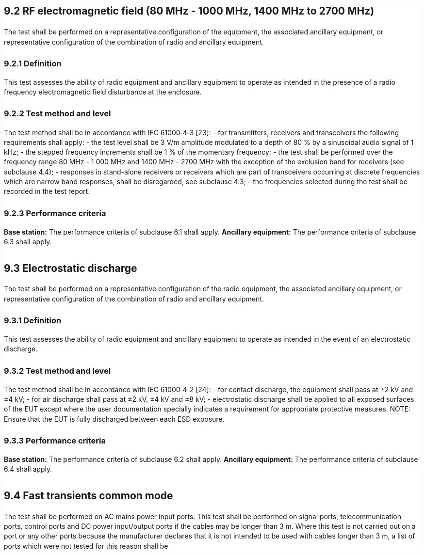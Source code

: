 ## 9.2 RF electromagnetic field (80 MHz - 1000 MHz, 1400 MHz to 2700 MHz)
The test shall be performed on a representative configuration of the
equipment, the associated ancillary equipment, or representative configuration
of the combination of radio and ancillary equipment.
### 9.2.1 Definition
This test assesses the ability of radio equipment and ancillary equipment to
operate as intended in the presence of a radio frequency electromagnetic field
disturbance at the enclosure.
### 9.2.2 Test method and level
The test method shall be in accordance with IEC 61000‑4‑3 [23]:
\- for transmitters, receivers and transceivers the following requirements
shall apply:
\- the test level shall be 3 V/m amplitude modulated to a depth of 80 % by a
sinusoidal audio signal of 1 kHz;
\- the stepped frequency increments shall be 1 % of the momentary frequency;
\- the test shall be performed over the frequency range 80 MHz - 1 000 MHz and
1400 MHz - 2700 MHz with the exception of the exclusion band for receivers
(see subclause 4.4);
\- responses in stand-alone receivers or receivers which are part of
transceivers occurring at discrete frequencies which are narrow band
responses, shall be disregarded, see subclause 4.3;
\- the frequencies selected during the test shall be recorded in the test
report.
### 9.2.3 Performance criteria
**Base station:**
The performance criteria of subclause 6.1 shall apply.
**Ancillary equipment:**
The performance criteria of subclause 6.3 shall apply.
## 9.3 Electrostatic discharge
The test shall be performed on a representative configuration of the radio
equipment, the associated ancillary equipment, or representative configuration
of the combination of radio and ancillary equipment.
### 9.3.1 Definition
This test assesses the ability of radio equipment and ancillary equipment to
operate as intended in the event of an electrostatic discharge.
### 9.3.2 Test method and level
The test method shall be in accordance with IEC 61000‑4‑2 [24]:
\- for contact discharge, the equipment shall pass at ±2 kV and ±4 kV;
\- for air discharge shall pass at ±2 kV, ±4 kV and ±8 kV;
\- electrostatic discharge shall be applied to all exposed surfaces of the EUT
except where the user documentation specially indicates a requirement for
appropriate protective measures.
NOTE: Ensure that the EUT is fully discharged between each ESD exposure.
### 9.3.3 Performance criteria
**Base station:**
The performance criteria of subclause 6.2 shall apply.
**Ancillary equipment:**
The performance criteria of subclause 6.4 shall apply.
## 9.4 Fast transients common mode
The test shall be performed on AC mains power input ports.
This test shall be performed on signal ports, telecommunication ports, control
ports and DC power input/output ports if the cables may be longer than 3 m.
Where this test is not carried out on a port or any other ports because the
manufacturer declares that it is not intended to be used with cables longer
than 3 m, a list of ports which were not tested for this reason shall be